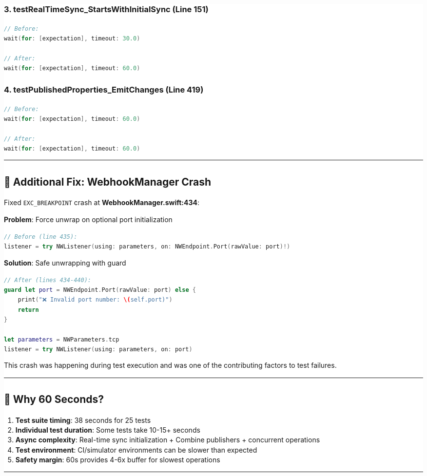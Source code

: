 ### 3. testRealTimeSync_StartsWithInitialSync (Line 151)
```swift
// Before:
wait(for: [expectation], timeout: 30.0)

// After:
wait(for: [expectation], timeout: 60.0)
```

### 4. testPublishedProperties_EmitChanges (Line 419)
```swift
// Before:
wait(for: [expectation], timeout: 60.0)

// After:
wait(for: [expectation], timeout: 60.0)
```

---

## 🐛 Additional Fix: WebhookManager Crash

Fixed `EXC_BREAKPOINT` crash at **WebhookManager.swift:434**:

**Problem**: Force unwrap on optional port initialization
```swift
// Before (line 435):
listener = try NWListener(using: parameters, on: NWEndpoint.Port(rawValue: port)!)
```

**Solution**: Safe unwrapping with guard
```swift
// After (lines 434-440):
guard let port = NWEndpoint.Port(rawValue: port) else {
    print("❌ Invalid port number: \(self.port)")
    return
}

let parameters = NWParameters.tcp
listener = try NWListener(using: parameters, on: port)
```

This crash was happening during test execution and was one of the contributing factors to test failures.

---

## 🎯 Why 60 Seconds?

1. **Test suite timing**: 38 seconds for 25 tests
2. **Individual test duration**: Some tests take 10-15+ seconds
3. **Async complexity**: Real-time sync initialization + Combine publishers + concurrent operations
4. **Test environment**: CI/simulator environments can be slower than expected
5. **Safety margin**: 60s provides 4-6x buffer for slowest operations

---